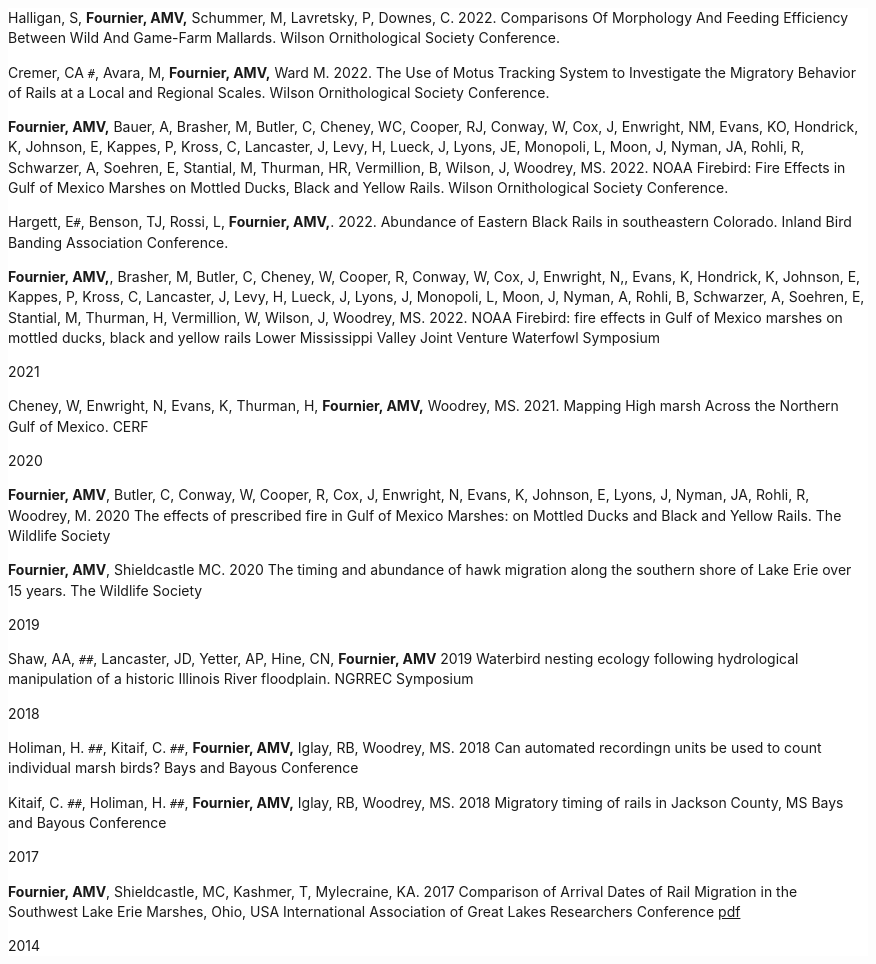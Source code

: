 Halligan, S, **Fournier, AMV,** Schummer, M, Lavretsky, P, Downes, C. 2022. Comparisons Of Morphology And Feeding Efficiency Between Wild And Game-Farm Mallards. Wilson Ornithological Society Conference. 

Cremer, CA `#`, Avara, M, **Fournier, AMV,** Ward M. 2022. The Use of Motus Tracking System to Investigate the Migratory Behavior of Rails at a Local and Regional Scales. Wilson Ornithological Society Conference. 

**Fournier, AMV,** Bauer, A, Brasher, M, Butler, C, Cheney, WC, Cooper, RJ, Conway, W, Cox, J, Enwright, NM, Evans, KO, Hondrick, K, Johnson, E, Kappes, P, Kross, C, Lancaster, J, Levy, H, Lueck, J, Lyons, JE, Monopoli, L, Moon, J, Nyman, JA, Rohli, R, Schwarzer, A, Soehren, E, Stantial, M, Thurman, HR, Vermillion, B, Wilson, J, Woodrey, MS. 2022. NOAA Firebird: Fire Effects in Gulf of Mexico Marshes on Mottled Ducks, Black and Yellow Rails. Wilson Ornithological Society Conference. 

Hargett, E`#`, Benson, TJ, Rossi, L, **Fournier, AMV,**. 2022. Abundance of Eastern Black Rails in southeastern Colorado. Inland Bird Banding Association Conference. 

**Fournier, AMV,**, Brasher, M, Butler, C, Cheney, W, Cooper, R, Conway, W, Cox, J, Enwright, N,, Evans, K, Hondrick, K, Johnson, E, Kappes, P, Kross, C, Lancaster, J, Levy, H, Lueck, J, Lyons, J, Monopoli, L, Moon, J, Nyman, A, Rohli, B, Schwarzer, A, Soehren, E, Stantial, M, Thurman, H, Vermillion, W, Wilson, J, Woodrey, MS. 2022. NOAA Firebird: fire effects in Gulf of Mexico marshes on mottled ducks, black and yellow rails  Lower Mississippi Valley Joint Venture Waterfowl Symposium  

2021

Cheney, W, Enwright, N, Evans, K, Thurman, H, **Fournier, AMV,** Woodrey, MS. 2021. Mapping High marsh Across the Northern Gulf of Mexico. CERF

2020

**Fournier, AMV**, Butler, C, Conway, W, Cooper, R, Cox, J, Enwright, N, Evans, K, Johnson, E, Lyons, J, Nyman, JA, Rohli, R, Woodrey, M. 2020 The effects of prescribed fire in Gulf of Mexico Marshes: on Mottled Ducks and Black and Yellow Rails. The Wildlife Society

**Fournier, AMV**, Shieldcastle MC. 2020 The timing and abundance of hawk migration along the southern shore of Lake Erie over 15 years. The Wildlife Society  

2019

Shaw, AA, `##`, Lancaster, JD, Yetter, AP, Hine, CN, **Fournier, AMV** 2019 Waterbird nesting ecology following hydrological manipulation of a historic Illinois River floodplain. NGRREC Symposium

2018

Holiman, H. `##`, Kitaif, C. `##`, **Fournier, AMV,** Iglay, RB, Woodrey, MS. 2018 Can automated recordingn units be used to count individual marsh birds? Bays and Bayous Conference 

Kitaif, C. `##`, Holiman, H. `##`, **Fournier, AMV,** Iglay, RB, Woodrey, MS. 2018 Migratory timing of rails in Jackson County, MS Bays and Bayous Conference

2017

**Fournier, AMV**, Shieldcastle, MC, Kashmer, T, Mylecraine, KA. 2017 Comparison of Arrival Dates of Rail Migration in the Southwest Lake Erie Marshes, Ohio, USA International Association of Great Lakes Researchers Conference [pdf](https://figshare.com/articles/Comparison_of_Arrival_Dates_of_Rail_Migration_in_the_Southwest_Lake_Erie_Marshes/4726315)

2014 
